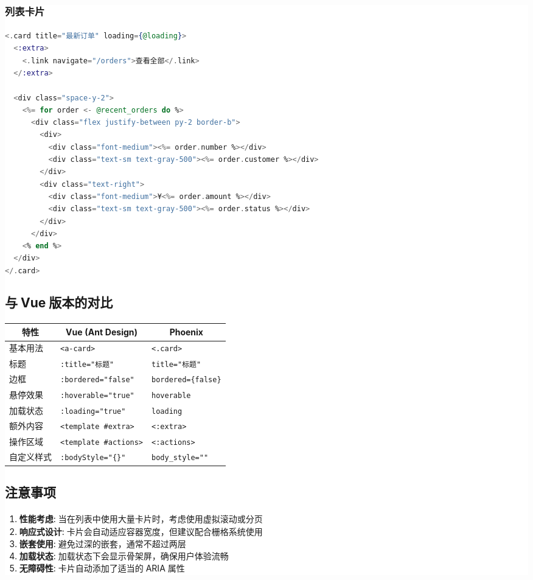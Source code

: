 ### 列表卡片

```elixir
<.card title="最新订单" loading={@loading}>
  <:extra>
    <.link navigate="/orders">查看全部</.link>
  </:extra>
  
  <div class="space-y-2">
    <%= for order <- @recent_orders do %>
      <div class="flex justify-between py-2 border-b">
        <div>
          <div class="font-medium"><%= order.number %></div>
          <div class="text-sm text-gray-500"><%= order.customer %></div>
        </div>
        <div class="text-right">
          <div class="font-medium">¥<%= order.amount %></div>
          <div class="text-sm text-gray-500"><%= order.status %></div>
        </div>
      </div>
    <% end %>
  </div>
</.card>
```

## 与 Vue 版本的对比

| 特性 | Vue (Ant Design) | Phoenix |
|------|------------------|----------|
| 基本用法 | `<a-card>` | `<.card>` |
| 标题 | `:title="标题"` | `title="标题"` |
| 边框 | `:bordered="false"` | `bordered={false}` |
| 悬停效果 | `:hoverable="true"` | `hoverable` |
| 加载状态 | `:loading="true"` | `loading` |
| 额外内容 | `<template #extra>` | `<:extra>` |
| 操作区域 | `<template #actions>` | `<:actions>` |
| 自定义样式 | `:bodyStyle="{}"` | `body_style=""` |

## 注意事项

1. **性能考虑**: 当在列表中使用大量卡片时，考虑使用虚拟滚动或分页
2. **响应式设计**: 卡片会自动适应容器宽度，但建议配合栅格系统使用
3. **嵌套使用**: 避免过深的嵌套，通常不超过两层
4. **加载状态**: 加载状态下会显示骨架屏，确保用户体验流畅
5. **无障碍性**: 卡片自动添加了适当的 ARIA 属性
